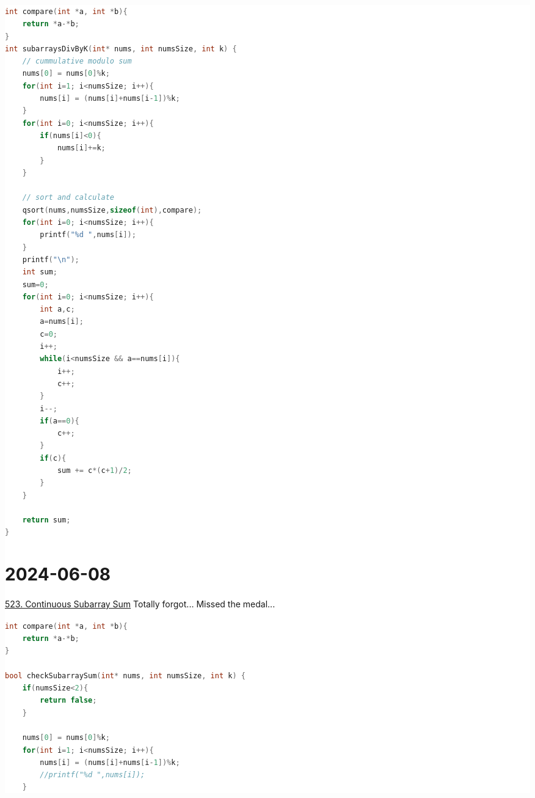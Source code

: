 ```C
int compare(int *a, int *b){
    return *a-*b;
}
int subarraysDivByK(int* nums, int numsSize, int k) {
    // cummulative modulo sum
    nums[0] = nums[0]%k;
    for(int i=1; i<numsSize; i++){
        nums[i] = (nums[i]+nums[i-1])%k;
    }
    for(int i=0; i<numsSize; i++){
        if(nums[i]<0){
            nums[i]+=k;
        }
    }

    // sort and calculate
    qsort(nums,numsSize,sizeof(int),compare);
    for(int i=0; i<numsSize; i++){
        printf("%d ",nums[i]);
    }
    printf("\n");
    int sum;
    sum=0;
    for(int i=0; i<numsSize; i++){
        int a,c;
        a=nums[i];
        c=0;
        i++;
        while(i<numsSize && a==nums[i]){
            i++;
            c++;
        }
        i--;
        if(a==0){
            c++;
        }
        if(c){
            sum += c*(c+1)/2;
        }
    }

    return sum;
}
```
# 2024-06-08
[523. Continuous Subarray Sum](https://leetcode.com/problems/continuous-subarray-sum/)
Totally forgot... Missed the medal...
```C
int compare(int *a, int *b){
    return *a-*b;
}

bool checkSubarraySum(int* nums, int numsSize, int k) {
    if(numsSize<2){
        return false;
    }

    nums[0] = nums[0]%k;
    for(int i=1; i<numsSize; i++){
        nums[i] = (nums[i]+nums[i-1])%k;
        //printf("%d ",nums[i]);
    }
```